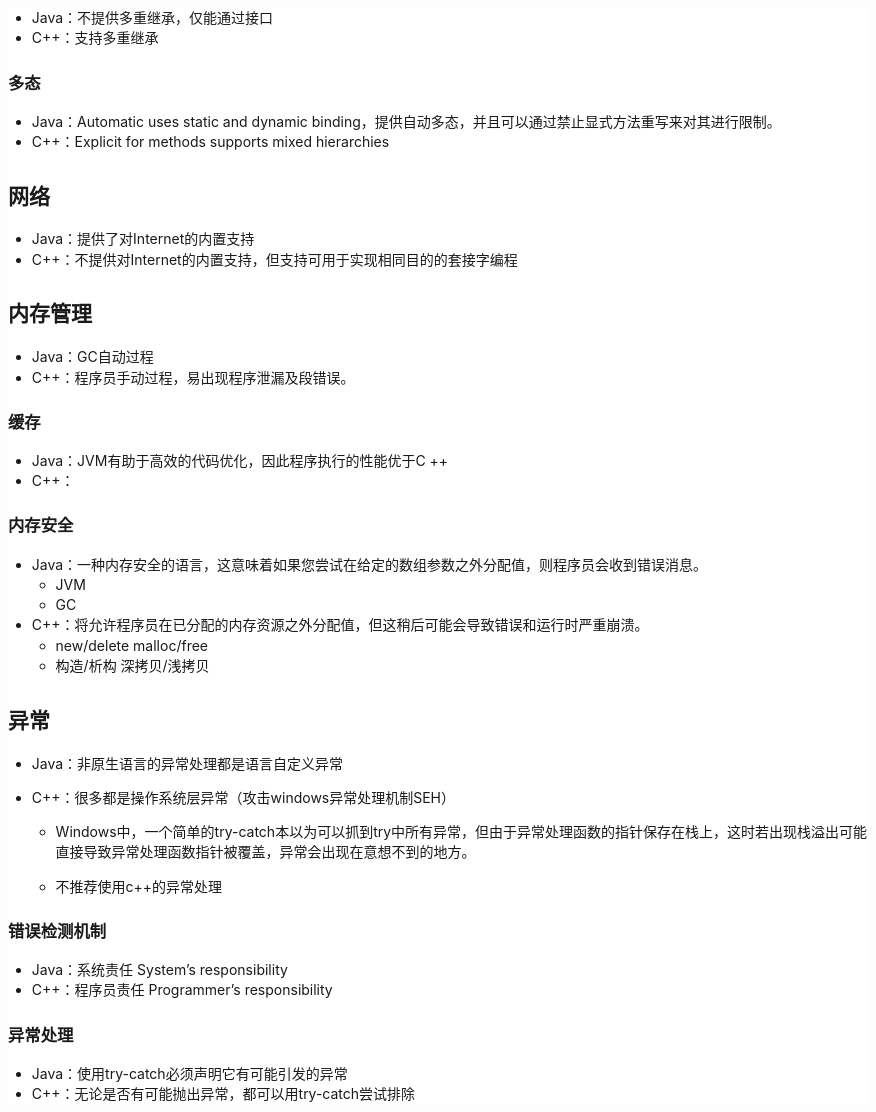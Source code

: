 - Java：不提供多重继承，仅能通过接口
- C++：支持多重继承



### 多态

- Java：Automatic uses static and dynamic binding，提供自动多态，并且可以通过禁止显式方法重写来对其进行限制。
- C++：Explicit for methods supports mixed hierarchies





## 网络

- Java：提供了对Internet的内置支持
- C++：不提供对Internet的内置支持，但支持可用于实现相同目的的套接字编程

## 内存管理

- Java：GC自动过程
- C++：程序员手动过程，易出现程序泄漏及段错误。

### 缓存

- Java：JVM有助于高效的代码优化，因此程序执行的性能优于C ++
- C++：

### 内存安全

- Java：一种内存安全的语言，这意味着如果您尝试在给定的数组参数之外分配值，则程序员会收到错误消息。
  - JVM
  - GC
- C++：将允许程序员在已分配的内存资源之外分配值，但这稍后可能会导致错误和运行时严重崩溃。
  - new/delete  malloc/free
  - 构造/析构 深拷贝/浅拷贝

## 异常

- Java：非原生语言的异常处理都是语言自定义异常

- C++：很多都是操作系统层异常（攻击windows异常处理机制SEH）

  - Windows中，一个简单的try-catch本以为可以抓到try中所有异常，但由于异常处理函数的指针保存在栈上，这时若出现栈溢出可能直接导致异常处理函数指针被覆盖，异常会出现在意想不到的地方。

  - 不推荐使用c++的异常处理 

### 错误检测机制

- Java：系统责任 System’s responsibility
- C++：程序员责任 Programmer’s responsibility

### 异常处理

- Java：使用try-catch必须声明它有可能引发的异常
- C++：无论是否有可能抛出异常，都可以用try-catch尝试排除
